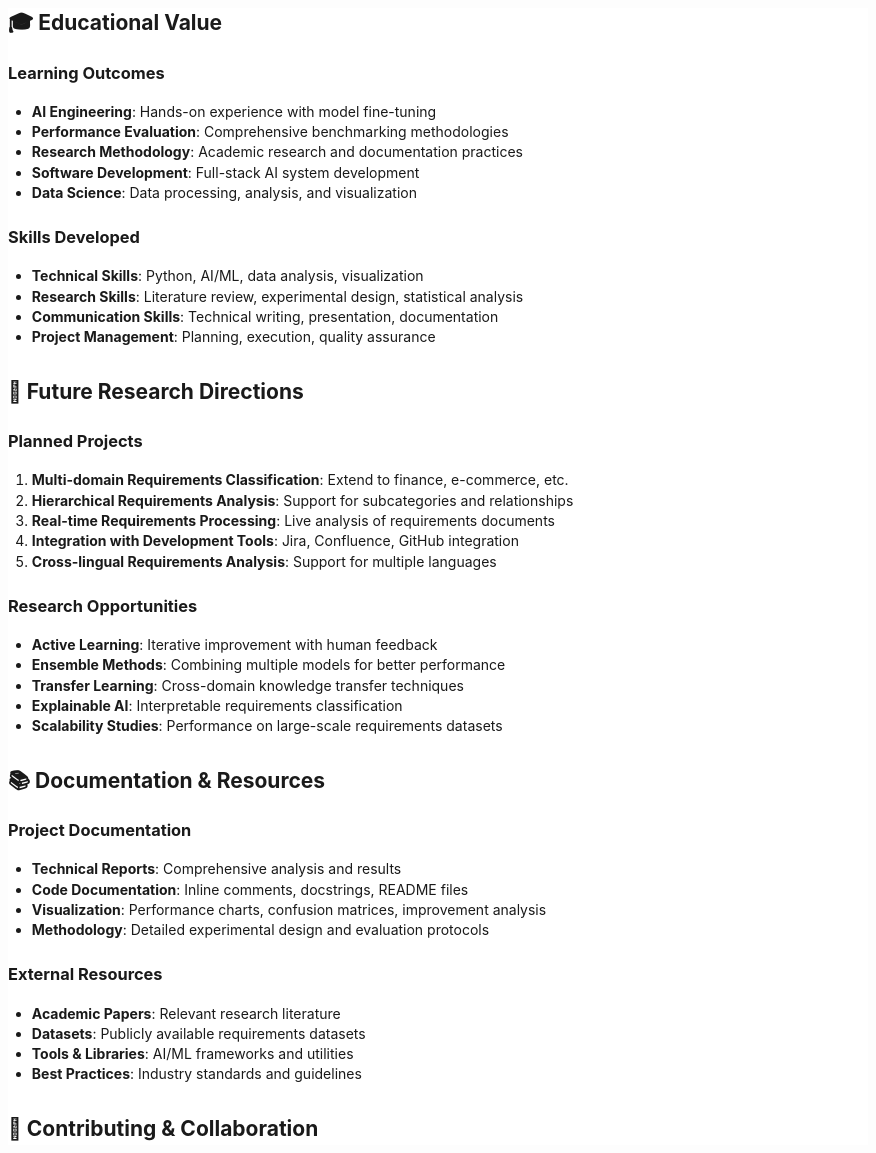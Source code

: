 ## 🎓 Educational Value

### Learning Outcomes
- **AI Engineering**: Hands-on experience with model fine-tuning
- **Performance Evaluation**: Comprehensive benchmarking methodologies
- **Research Methodology**: Academic research and documentation practices
- **Software Development**: Full-stack AI system development
- **Data Science**: Data processing, analysis, and visualization

### Skills Developed
- **Technical Skills**: Python, AI/ML, data analysis, visualization
- **Research Skills**: Literature review, experimental design, statistical analysis
- **Communication Skills**: Technical writing, presentation, documentation
- **Project Management**: Planning, execution, quality assurance

## 🔮 Future Research Directions

### Planned Projects
1. **Multi-domain Requirements Classification**: Extend to finance, e-commerce, etc.
2. **Hierarchical Requirements Analysis**: Support for subcategories and relationships
3. **Real-time Requirements Processing**: Live analysis of requirements documents
4. **Integration with Development Tools**: Jira, Confluence, GitHub integration
5. **Cross-lingual Requirements Analysis**: Support for multiple languages

### Research Opportunities
- **Active Learning**: Iterative improvement with human feedback
- **Ensemble Methods**: Combining multiple models for better performance
- **Transfer Learning**: Cross-domain knowledge transfer techniques
- **Explainable AI**: Interpretable requirements classification
- **Scalability Studies**: Performance on large-scale requirements datasets

## 📚 Documentation & Resources

### Project Documentation
- **Technical Reports**: Comprehensive analysis and results
- **Code Documentation**: Inline comments, docstrings, README files
- **Visualization**: Performance charts, confusion matrices, improvement analysis
- **Methodology**: Detailed experimental design and evaluation protocols

### External Resources
- **Academic Papers**: Relevant research literature
- **Datasets**: Publicly available requirements datasets
- **Tools & Libraries**: AI/ML frameworks and utilities
- **Best Practices**: Industry standards and guidelines

## 🤝 Contributing & Collaboration
